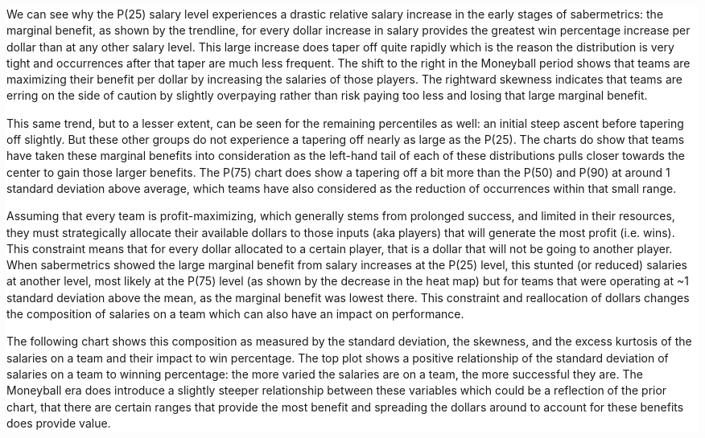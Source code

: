   
  We can see why the P(25) salary level experiences a drastic relative salary increase in the early stages of sabermetrics: the marginal benefit, as shown by the trendline, for every dollar increase in salary provides the greatest win percentage increase per dollar than at any other salary level. This large increase does taper off quite rapidly which is the reason the distribution is very tight and occurrences after that taper are much less frequent. The shift to the right in the Moneyball period shows that teams are maximizing their benefit per dollar by increasing the salaries of those players. The rightward skewness indicates that teams are erring on the side of caution by slightly overpaying rather than risk paying too less and losing that large marginal benefit.
  
  This same trend, but to a lesser extent, can be seen for the remaining percentiles as well: an initial steep ascent before tapering off slightly. But these other groups do not experience a tapering off nearly as large as the P(25). The charts do show that teams have taken these marginal benefits into consideration as the left-hand tail of each of these distributions pulls closer towards the center to gain those larger benefits. The P(75) chart does show a tapering off a bit more than the P(50) and P(90) at around 1 standard deviation above average, which teams have also considered as the reduction of occurrences  within that small range. 
  
  Assuming that every team is profit-maximizing, which generally stems from prolonged success, and limited in their resources, they must strategically allocate their available dollars to those inputs (aka players) that will generate the most profit (i.e. wins). This constraint means that for every dollar allocated to a certain player, that is a dollar that will not be going to another player. When sabermetrics showed the large marginal benefit from salary increases at the P(25) level, this stunted (or reduced) salaries at another level, most likely at the P(75) level (as shown by the decrease in the heat map) but for teams that were operating at ~1 standard deviation above the mean, as the marginal benefit was lowest there. This constraint and reallocation of dollars changes the composition of salaries on a team which can also have an impact on performance. 
  
  The following chart shows this composition as measured by the standard deviation, the skewness, and the excess kurtosis of the salaries on a team and their impact to win percentage. The top plot shows a positive relationship of the standard deviation of salaries on a team to winning percentage: the more varied the salaries are on a team, the more successful they are. The Moneyball era does introduce a slightly steeper relationship between these variables which could be a reflection of the prior chart, that there are certain ranges that provide the most benefit and spreading the dollars around to account for these benefits does provide value. 
  